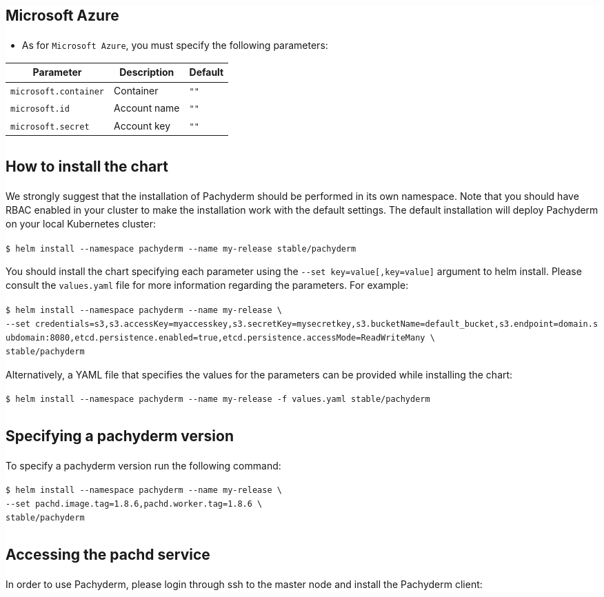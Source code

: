 Microsoft Azure
---------------------

* As for `Microsoft Azure`, you must specify the following parameters:

| Parameter                | Description           | Default           |
|--------------------------|-----------------------|-------------------|
| `microsoft.container`    | Container             | `""`              |
| `microsoft.id`           | Account name          | `""`              |
| `microsoft.secret`       | Account key           | `""`              |

How to install the chart
------------------------

We strongly suggest that the installation of Pachyderm should be performed in its own namespace. Note that you should have RBAC enabled in your cluster to make the installation work with the default settings. The default installation will deploy Pachyderm on your local Kubernetes cluster:

```console
$ helm install --namespace pachyderm --name my-release stable/pachyderm
```

You should install the chart specifying each parameter using the `--set key=value[,key=value]` argument to helm install. Please consult the `values.yaml` file for more information regarding the parameters. For example:

```console
$ helm install --namespace pachyderm --name my-release \
--set credentials=s3,s3.accessKey=myaccesskey,s3.secretKey=mysecretkey,s3.bucketName=default_bucket,s3.endpoint=domain.subdomain:8080,etcd.persistence.enabled=true,etcd.persistence.accessMode=ReadWriteMany \
stable/pachyderm
```

Alternatively, a YAML file that specifies the values for the parameters can be provided while installing the chart:

```console
$ helm install --namespace pachyderm --name my-release -f values.yaml stable/pachyderm
```

Specifying a pachyderm version
------------------------

To specify a pachyderm version run the following command:

```console
$ helm install --namespace pachyderm --name my-release \
--set pachd.image.tag=1.8.6,pachd.worker.tag=1.8.6 \
stable/pachyderm
```

Accessing the pachd service
---------------------------

In order to use Pachyderm, please login through ssh to the master node and install the Pachyderm client:


[documentation]: http://pachyderm.readthedocs.io/en/latest/index.html "Pachyderm documentation"